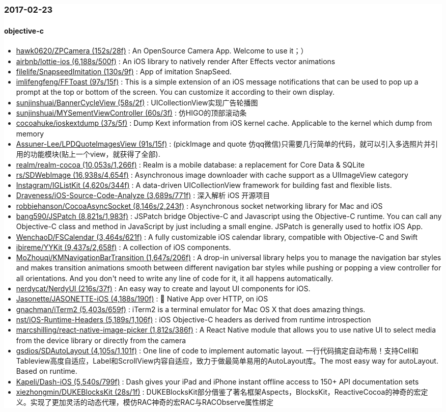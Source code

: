 ### 2017-02-23

#### objective-c
* [hawk0620/ZPCamera (152s/28f)](https://github.com/hawk0620/ZPCamera) : An OpenSource Camera App. Welcome to use it；）
* [airbnb/lottie-ios (6,188s/500f)](https://github.com/airbnb/lottie-ios) : An iOS library to natively render After Effects vector animations
* [filelife/SnapseedImitation (130s/9f)](https://github.com/filelife/SnapseedImitation) : App of imitation SnapSeed.
* [imlifengfeng/FFToast (97s/15f)](https://github.com/imlifengfeng/FFToast) : This is a simple extension of an iOS message notifications that can be used to pop up a prompt at the top or bottom of the screen. You can customize it according to their own display.
* [sunjinshuai/BannerCycleView (58s/2f)](https://github.com/sunjinshuai/BannerCycleView) : UICollectionView实现广告轮播图
* [sunjinshuai/MYSementViewController (60s/3f)](https://github.com/sunjinshuai/MYSementViewController) : 仿HIGO的顶部滚动条
* [cocoahuke/ioskextdump (37s/5f)](https://github.com/cocoahuke/ioskextdump) : Dump Kext information from iOS kernel cache. Applicable to the kernel which dump from memory
* [Assuner-Lee/LPDQuoteImagesView (91s/15f)](https://github.com/Assuner-Lee/LPDQuoteImagesView) : (pickImage and quote 仿qq微信)只需要几行简单的代码，就可以引入多选照片并引用的功能模块(贴上一个view，就获得了全部).
* [realm/realm-cocoa (10,053s/1,266f)](https://github.com/realm/realm-cocoa) : Realm is a mobile database: a replacement for Core Data & SQLite
* [rs/SDWebImage (16,938s/4,654f)](https://github.com/rs/SDWebImage) : Asynchronous image downloader with cache support as a UIImageView category
* [Instagram/IGListKit (4,620s/344f)](https://github.com/Instagram/IGListKit) : A data-driven UICollectionView framework for building fast and flexible lists.
* [Draveness/iOS-Source-Code-Analyze (3,689s/771f)](https://github.com/Draveness/iOS-Source-Code-Analyze) : 深入解析 iOS 开源项目
* [robbiehanson/CocoaAsyncSocket (8,146s/2,243f)](https://github.com/robbiehanson/CocoaAsyncSocket) : Asynchronous socket networking library for Mac and iOS
* [bang590/JSPatch (8,821s/1,983f)](https://github.com/bang590/JSPatch) : JSPatch bridge Objective-C and Javascript using the Objective-C runtime. You can call any Objective-C class and method in JavaScript by just including a small engine. JSPatch is generally used to hotfix iOS App.
* [WenchaoD/FSCalendar (3,464s/621f)](https://github.com/WenchaoD/FSCalendar) : A fully customizable iOS calendar library, compatible with Objective-C and Swift
* [ibireme/YYKit (9,437s/2,658f)](https://github.com/ibireme/YYKit) : A collection of iOS components.
* [MoZhouqi/KMNavigationBarTransition (1,647s/206f)](https://github.com/MoZhouqi/KMNavigationBarTransition) : A drop-in universal library helps you to manage the navigation bar styles and makes transition animations smooth between different navigation bar styles while pushing or popping a view controller for all orientations. And you don't need to write any line of code for it, it all happens automatically.
* [nerdycat/NerdyUI (216s/37f)](https://github.com/nerdycat/NerdyUI) : An easy way to create and layout UI components for iOS.
* [Jasonette/JASONETTE-iOS (4,188s/190f)](https://github.com/Jasonette/JASONETTE-iOS) : 📡 Native App over HTTP, on iOS
* [gnachman/iTerm2 (5,403s/659f)](https://github.com/gnachman/iTerm2) : iTerm2 is a terminal emulator for Mac OS X that does amazing things.
* [nst/iOS-Runtime-Headers (5,189s/1,106f)](https://github.com/nst/iOS-Runtime-Headers) : iOS Objective-C headers as derived from runtime introspection
* [marcshilling/react-native-image-picker (1,812s/386f)](https://github.com/marcshilling/react-native-image-picker) : A React Native module that allows you to use native UI to select media from the device library or directly from the camera
* [gsdios/SDAutoLayout (4,105s/1,101f)](https://github.com/gsdios/SDAutoLayout) : One line of code to implement automatic layout. 一行代码搞定自动布局！支持Cell和Tableview高度自适应，Label和ScrollView内容自适应，致力于做最简单易用的AutoLayout库。The most easy way for autoLayout. Based on runtime.
* [Kapeli/Dash-iOS (5,540s/799f)](https://github.com/Kapeli/Dash-iOS) : Dash gives your iPad and iPhone instant offline access to 150+ API documentation sets
* [xiezhongmin/DUKEBlocksKit (28s/1f)](https://github.com/xiezhongmin/DUKEBlocksKit) : DUKEBlocksKit部分借鉴了著名框架Aspects，BlocksKit，ReactiveCocoa的神奇的宏定义。实现了更加灵活的动态代理，模仿RAC神奇的宏RAC与RACObserve属性绑定

